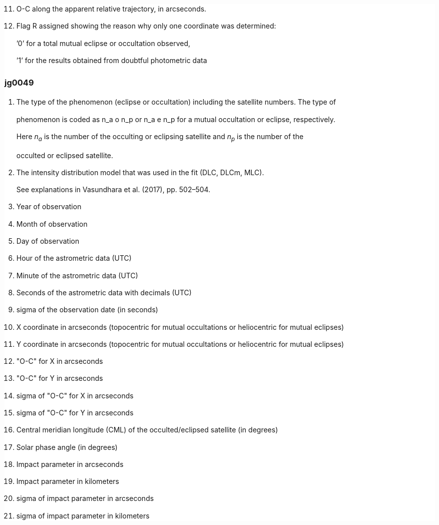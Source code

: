  11. O-C along the apparent relative trajectory, in arcseconds.

 12. Flag R assigned showing the reason why only one coordinate was determined: 

     ’0’ for a total mutual eclipse or occultation observed, 

     ’1’ for the results obtained from doubtful photometric data





### jg0049
  1. The type of the phenomenon (eclipse or occultation) including the satellite numbers. The type of

     phenomenon is coded as n_a o n_p or n_a e n_p for a mutual occultation or eclipse, respectively.

     Here $n_a$ is the number of the occulting or eclipsing satellite and $n_p$ is the number of the

     occulted or eclipsed satellite.

  2. The intensity distribution model that was used in the fit (DLC, DLCm, MLC).

     See explanations in Vasundhara et al. (2017), pp. 502–504.

  3. Year of observation

  4. Month of observation

  5. Day of observation

  6. Hour of the astrometric data (UTC)

  7. Minute of the astrometric data (UTC)

  8. Seconds of the astrometric data with decimals (UTC)

  9. sigma of the observation date (in seconds)

 10. X coordinate in arcseconds (topocentric for mutual occultations or heliocentric for mutual eclipses)

 11. Y coordinate in arcseconds (topocentric for mutual occultations or heliocentric for mutual eclipses)

 12. "O-C" for X in arcseconds

 13. "O-C" for Y in arcseconds

 14. sigma of "O-C" for X in arcseconds

 15. sigma of "O-C" for Y in arcseconds

 16. Central meridian longitude (CML) of the occulted/eclipsed satellite (in degrees)

 17. Solar phase angle (in degrees)

 18. Impact parameter in arcseconds

 19. Impact parameter in kilometers

 20. sigma of impact parameter in arcseconds

 21. sigma of impact parameter in kilometers
